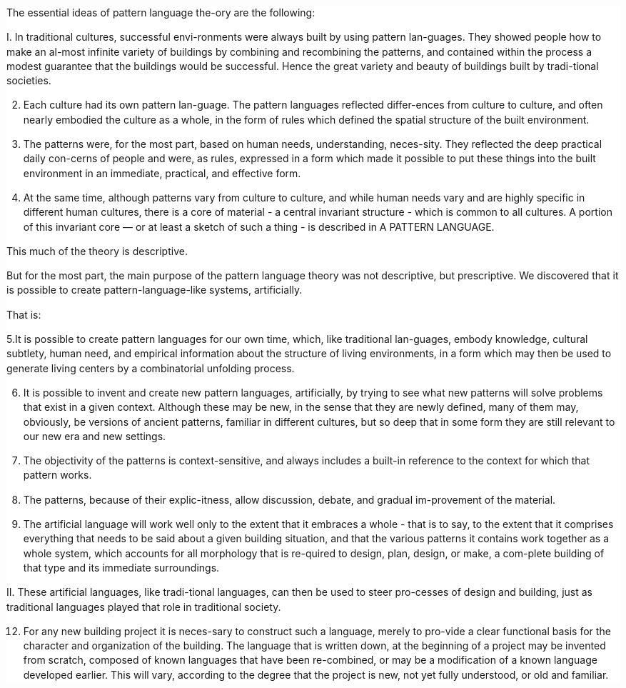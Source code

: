 The essential ideas of pattern language the-ory are the following:

I. In traditional cultures, successful envi-ronments were always built by using pattern lan-guages. They showed people how to make an al-most infinite variety of buildings by combining and recombining the patterns, and contained within the process a modest guarantee that the buildings would be successful. Hence the great variety and beauty of buildings built by tradi-tional societies.

2. Each culture had its own pattern lan-guage. The pattern languages reflected differ-ences from culture to culture, and often nearly embodied the culture as a whole, in the form of rules which defined the spatial structure of the built environment.

3. The patterns were, for the most part, based on human needs, understanding, neces-sity. They reflected the deep practical daily con-cerns of people and were, as rules, expressed in a form which made it possible to put these things into the built environment in an immediate, practical, and effective form.

4. At the same time, although patterns vary from culture to culture, and while human needs vary and are highly specific in different human cultures, there is a core of material - a central invariant structure - which is common to all cultures. A portion of this invariant core — or at least a sketch of such a thing - is described in A PATTERN LANGUAGE.

This much of the theory is descriptive.

But for the most part, the main purpose of the pattern language theory was not descriptive, but prescriptive. We discovered that it is possible to create pattern-language-like systems, artificially.

  

That is:

5.It is possible to create pattern languages for our own time, which, like traditional lan-guages, embody knowledge, cultural subtlety, human need, and empirical information about the structure of living environments, in a form which may then be used to generate living centers by a combinatorial unfolding process.

6. It is possible to invent and create new pattern languages, artificially, by trying to see what new patterns will solve problems that exist in a given context. Although these may be new, in the sense that they are newly defined, many of them may, obviously, be versions of ancient patterns, familiar in different cultures, but so deep that in some form they are still relevant to our new era and new settings.

8. The objectivity of the patterns is context-sensitive, and always includes a built-in reference to the context for which that pattern works.

9. The patterns, because of their explic-itness, allow discussion, debate, and gradual im-provement of the material.

10. The artificial language will work well only to the extent that it embraces a whole - that is to say, to the extent that it comprises everything that needs to be said about a given building situation, and that the various patterns it contains work together as a whole system, which accounts for all morphology that is re-quired to design, plan, design, or make, a com-plete building of that type and its immediate surroundings.

II. These artificial languages, like tradi-tional languages, can then be used to steer pro-cesses of design and building, just as traditional languages played that role in traditional society.

12. For any new building project it is neces-sary to construct such a language, merely to pro-vide a clear functional basis for the character and organization of the building. The language that is written down, at the beginning of a project may be invented from scratch, composed of known languages that have been re-combined, or may be a modification of a known language developed earlier. This will vary, according to the degree that the project is new, not yet fully understood, or old and familiar.
